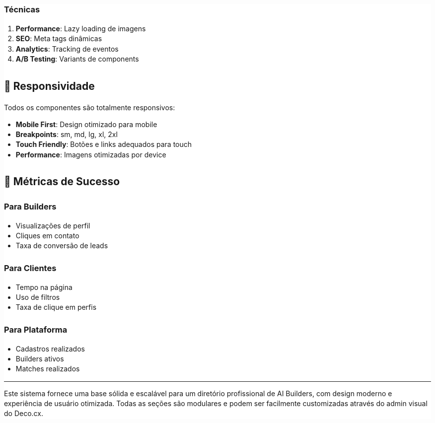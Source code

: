 ### Técnicas
1. **Performance**: Lazy loading de imagens
2. **SEO**: Meta tags dinâmicas
3. **Analytics**: Tracking de eventos
4. **A/B Testing**: Variants de components

## 📱 Responsividade

Todos os componentes são totalmente responsivos:
- **Mobile First**: Design otimizado para mobile
- **Breakpoints**: sm, md, lg, xl, 2xl
- **Touch Friendly**: Botões e links adequados para touch
- **Performance**: Imagens otimizadas por device

## 🎯 Métricas de Sucesso

### Para Builders
- Visualizações de perfil
- Cliques em contato
- Taxa de conversão de leads

### Para Clientes  
- Tempo na página
- Uso de filtros
- Taxa de clique em perfis

### Para Plataforma
- Cadastros realizados
- Builders ativos
- Matches realizados

---

Este sistema fornece uma base sólida e escalável para um diretório profissional de AI Builders, com design moderno e experiência de usuário otimizada. Todas as seções são modulares e podem ser facilmente customizadas através do admin visual do Deco.cx.